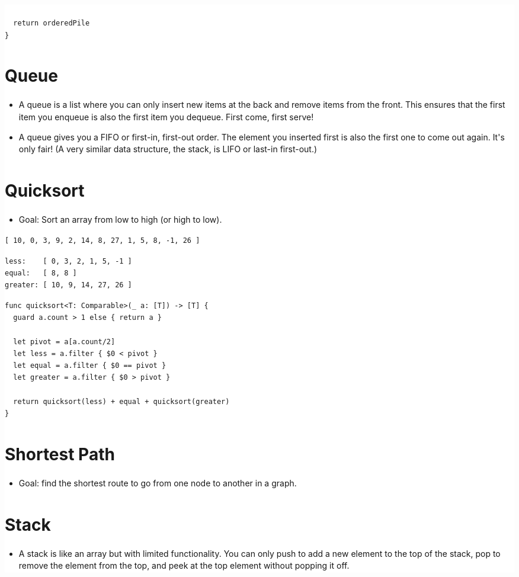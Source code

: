 ```

  return orderedPile
}
```

# Queue

* A queue is a list where you can only insert new items at the back and remove items from the front. This ensures that the first item you enqueue is also the first item you dequeue. First come, first serve!

* A queue gives you a FIFO or first-in, first-out order. The element you inserted first is also the first one to come out again. It's only fair! (A very similar data structure, the stack, is LIFO or last-in first-out.)

# Quicksort

* Goal: Sort an array from low to high (or high to low).
```
[ 10, 0, 3, 9, 2, 14, 8, 27, 1, 5, 8, -1, 26 ]

```

```
less:    [ 0, 3, 2, 1, 5, -1 ]
equal:   [ 8, 8 ]
greater: [ 10, 9, 14, 27, 26 ]
```

```
func quicksort<T: Comparable>(_ a: [T]) -> [T] {
  guard a.count > 1 else { return a }

  let pivot = a[a.count/2]
  let less = a.filter { $0 < pivot }
  let equal = a.filter { $0 == pivot }
  let greater = a.filter { $0 > pivot }

  return quicksort(less) + equal + quicksort(greater)
}
```

# Shortest Path

* Goal: find the shortest route to go from one node to another in a graph.

# Stack

* A stack is like an array but with limited functionality. You can only push to add a new element to the top of the stack, pop to remove the element from the top, and peek at the top element without popping it off.
